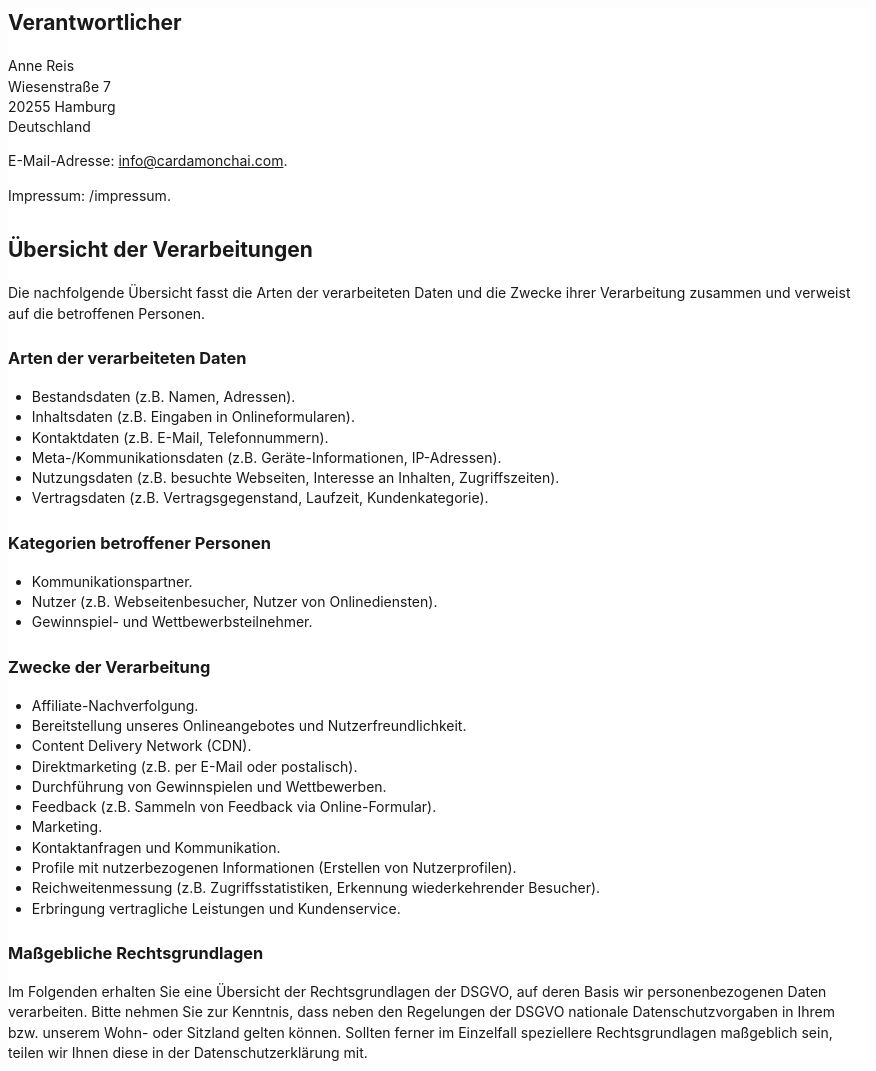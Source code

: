 Verantwortlicher
----------------

Anne Reis  
Wiesenstraße 7  
20255 Hamburg  
Deutschland

E-Mail-Adresse: [info@cardamonchai.com](mailto:info@cardamonchai.com).

Impressum: /impressum.

Übersicht der Verarbeitungen
----------------------------

Die nachfolgende Übersicht fasst die Arten der verarbeiteten Daten und die Zwecke ihrer Verarbeitung zusammen und verweist auf die betroffenen Personen.

### Arten der verarbeiteten Daten

*   Bestandsdaten (z.B. Namen, Adressen).
*   Inhaltsdaten (z.B. Eingaben in Onlineformularen).
*   Kontaktdaten (z.B. E-Mail, Telefonnummern).
*   Meta-/Kommunikationsdaten (z.B. Geräte-Informationen, IP-Adressen).
*   Nutzungsdaten (z.B. besuchte Webseiten, Interesse an Inhalten, Zugriffszeiten).
*   Vertragsdaten (z.B. Vertragsgegenstand, Laufzeit, Kundenkategorie).

### Kategorien betroffener Personen

*   Kommunikationspartner.
*   Nutzer (z.B. Webseitenbesucher, Nutzer von Onlinediensten).
*   Gewinnspiel- und Wettbewerbsteilnehmer.

### Zwecke der Verarbeitung

*   Affiliate-Nachverfolgung.
*   Bereitstellung unseres Onlineangebotes und Nutzerfreundlichkeit.
*   Content Delivery Network (CDN).
*   Direktmarketing (z.B. per E-Mail oder postalisch).
*   Durchführung von Gewinnspielen und Wettbewerben.
*   Feedback (z.B. Sammeln von Feedback via Online-Formular).
*   Marketing.
*   Kontaktanfragen und Kommunikation.
*   Profile mit nutzerbezogenen Informationen (Erstellen von Nutzerprofilen).
*   Reichweitenmessung (z.B. Zugriffsstatistiken, Erkennung wiederkehrender Besucher).
*   Erbringung vertragliche Leistungen und Kundenservice.

### Maßgebliche Rechtsgrundlagen

Im Folgenden erhalten Sie eine Übersicht der Rechtsgrundlagen der DSGVO, auf deren Basis wir personenbezogenen Daten verarbeiten. Bitte nehmen Sie zur Kenntnis, dass neben den Regelungen der DSGVO nationale Datenschutzvorgaben in Ihrem bzw. unserem Wohn- oder Sitzland gelten können. Sollten ferner im Einzelfall speziellere Rechtsgrundlagen maßgeblich sein, teilen wir Ihnen diese in der Datenschutzerklärung mit.
